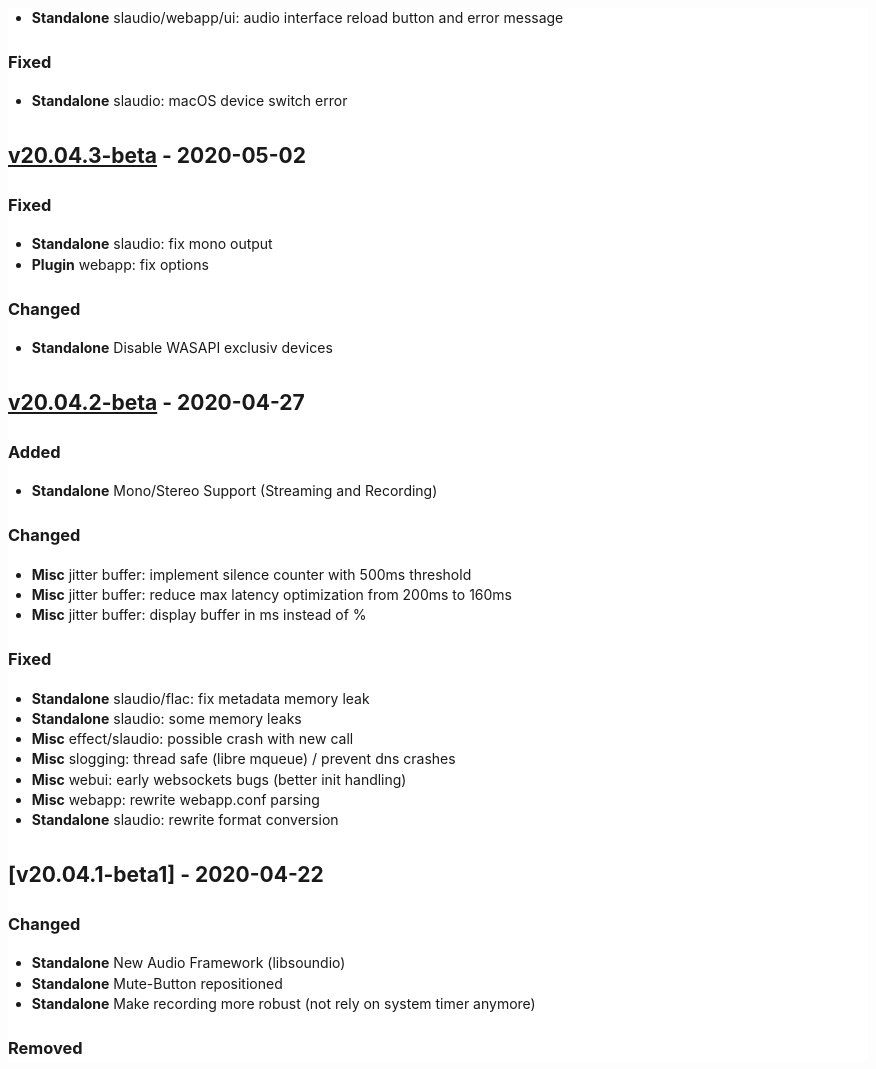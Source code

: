 - **Standalone** slaudio/webapp/ui: audio interface reload button and error message

### Fixed

- **Standalone** slaudio: macOS device switch error


## [v20.04.3-beta] - 2020-05-02

### Fixed

- **Standalone** slaudio: fix mono output
- **Plugin** webapp: fix options 

### Changed

- **Standalone** Disable WASAPI exclusiv devices


## [v20.04.2-beta] - 2020-04-27

### Added

- **Standalone** Mono/Stereo Support (Streaming and Recording)

### Changed

- **Misc** jitter buffer: implement silence counter with 500ms threshold
- **Misc** jitter buffer: reduce max latency optimization from 200ms to 160ms
- **Misc** jitter buffer: display buffer in ms instead of %

### Fixed

- **Standalone** slaudio/flac: fix metadata memory leak
- **Standalone** slaudio: some memory leaks
- **Misc** effect/slaudio: possible crash with new call
- **Misc** slogging: thread safe (libre mqueue) / prevent dns crashes
- **Misc** webui: early websockets bugs (better init handling)
- **Misc** webapp: rewrite webapp.conf parsing
- **Standalone** slaudio: rewrite format conversion


## [v20.04.1-beta1] - 2020-04-22

### Changed

- **Standalone** New Audio Framework (libsoundio)
- **Standalone** Mute-Button repositioned
- **Standalone** Make recording more robust (not rely on system timer anymore)

### Removed


[Unreleased]: https://github.com/Studio-Link/app/compare/v21.07.0-stable...HEAD
[v21.07.0-stable]: https://github.com/Studio-Link/app/compare/v21.05.0-stable...v21.07.0-stable
[v21.05.0-stable]: https://github.com/Studio-Link/app/compare/v21.03.2-stable...v21.05.0-stable
[v21.05.0-stable]: https://github.com/Studio-Link/app/compare/v21.03.2-stable...v21.05.0-stable
[v21.03.2-stable]: https://github.com/Studio-Link/app/compare/v21.03.1-beta...v21.03.2-stable
[v21.03.1-beta]: https://github.com/Studio-Link/app/compare/v21.03.0-beta2...v21.03.1-beta
[v21.03.0-beta2]: https://github.com/Studio-Link/app/compare/v21.01.0-beta...v21.03.0-beta2
[v21.01.0-beta]: https://github.com/Studio-Link/app/compare/v20.12.1-stable...v21.01.0-beta
[v20.12.1-stable]: https://github.com/Studio-Link/app/compare/v20.12.0-stable...v20.12.1-stable
[v20.12.0-stable]: https://github.com/Studio-Link/app/compare/v20.05.5-stable...v20.12.0-stable
[v20.05.5-stable]: https://github.com/Studio-Link/app/compare/v20.05.3...v20.05.5-stable
[v20.05.3-stable]: https://github.com/Studio-Link/app/compare/aa9d2df...v20.05.3
[v20.05.0-stable]: https://github.com/Studio-Link/app/compare/v20.04.4-beta...v20.05.0-stable
[v20.04.4-beta]: https://github.com/Studio-Link/app/compare/v20.04.3-beta...v20.04.4-beta
[v20.04.3-beta]: https://github.com/Studio-Link/app/compare/v20.04.2-beta...v20.04.3-beta
[v20.04.2-beta]: https://github.com/Studio-Link/app/compare/v20.04.1-beta1...v20.04.2-beta
[v20.03.8-stable]: https://github.com/Studio-Link/app/compare/v20.03.7-stable...v20.03.8-stable
[v20.03.7-stable]: https://github.com/Studio-Link/app/compare/v20.03.6-stable...v20.03.7-stable
[v20.03.6-stable]: https://github.com/Studio-Link/app/compare/v20.03.5-stable...v20.03.6-stable
[v20.03.5-stable]: https://github.com/Studio-Link/app/compare/v20.03.4-stable...v20.03.5-stable
[v20.03.4-stable]: https://github.com/Studio-Link/app/compare/v20.03.3-stable...v20.03.4-stable
[v20.02.1-rc0]: https://github.com/Studio-Link/app/compare/v20.02.0-rc0...v20.02.1-rc0